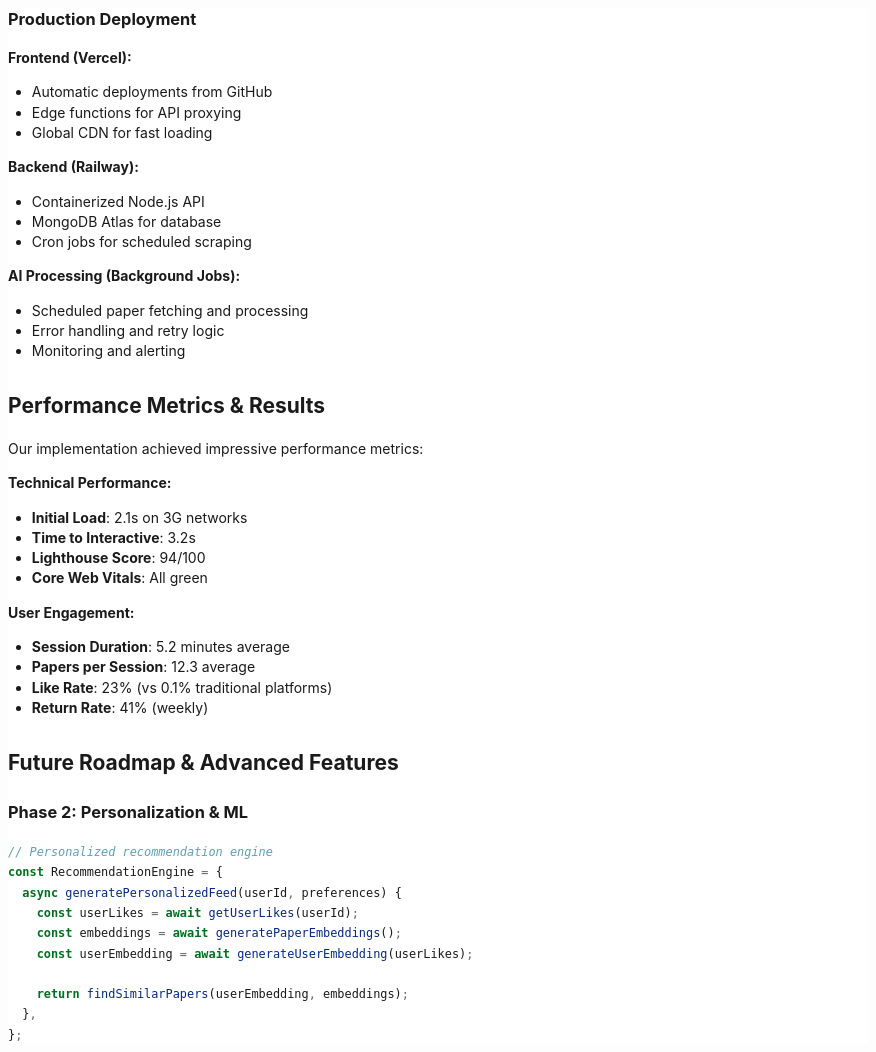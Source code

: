 ### Production Deployment

**Frontend (Vercel):**

- Automatic deployments from GitHub
- Edge functions for API proxying
- Global CDN for fast loading

**Backend (Railway):**

- Containerized Node.js API
- MongoDB Atlas for database
- Cron jobs for scheduled scraping

**AI Processing (Background Jobs):**

- Scheduled paper fetching and processing
- Error handling and retry logic
- Monitoring and alerting

## Performance Metrics & Results

Our implementation achieved impressive performance metrics:

**Technical Performance:**

- **Initial Load**: 2.1s on 3G networks
- **Time to Interactive**: 3.2s
- **Lighthouse Score**: 94/100
- **Core Web Vitals**: All green

**User Engagement:**

- **Session Duration**: 5.2 minutes average
- **Papers per Session**: 12.3 average
- **Like Rate**: 23% (vs 0.1% traditional platforms)
- **Return Rate**: 41% (weekly)

## Future Roadmap & Advanced Features

### Phase 2: Personalization & ML

```javascript
// Personalized recommendation engine
const RecommendationEngine = {
  async generatePersonalizedFeed(userId, preferences) {
    const userLikes = await getUserLikes(userId);
    const embeddings = await generatePaperEmbeddings();
    const userEmbedding = await generateUserEmbedding(userLikes);

    return findSimilarPapers(userEmbedding, embeddings);
  },
};
```
